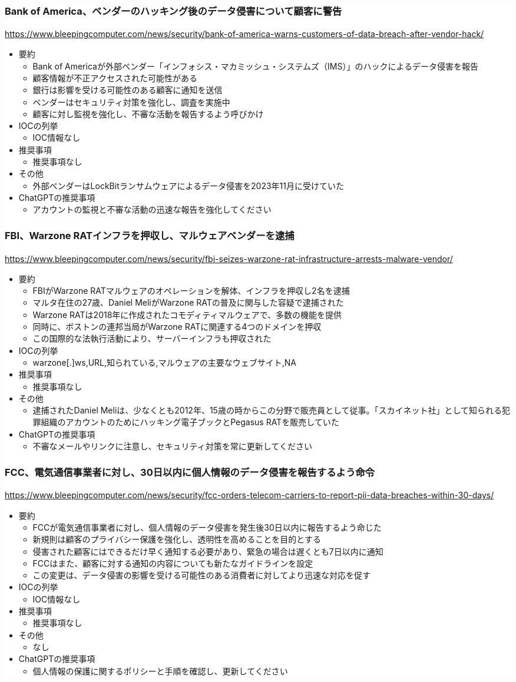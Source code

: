 ### Bank of America、ベンダーのハッキング後のデータ侵害について顧客に警告
https://www.bleepingcomputer.com/news/security/bank-of-america-warns-customers-of-data-breach-after-vendor-hack/

- 要約
    - Bank of Americaが外部ベンダー「インフォシス・マカミッシュ・システムズ（IMS）」のハックによるデータ侵害を報告
    - 顧客情報が不正アクセスされた可能性がある
    - 銀行は影響を受ける可能性のある顧客に通知を送信
    - ベンダーはセキュリティ対策を強化し、調査を実施中
    - 顧客に対し監視を強化し、不審な活動を報告するよう呼びかけ
- IOCの列挙
    - IOC情報なし
- 推奨事項
    - 推奨事項なし
- その他
    - 外部ベンダーはLockBitランサムウェアによるデータ侵害を2023年11月に受けていた
- ChatGPTの推奨事項
    - アカウントの監視と不審な活動の迅速な報告を強化してください

### FBI、Warzone RATインフラを押収し、マルウェアベンダーを逮捕
https://www.bleepingcomputer.com/news/security/fbi-seizes-warzone-rat-infrastructure-arrests-malware-vendor/

- 要約
    - FBIがWarzone RATマルウェアのオペレーションを解体、インフラを押収し2名を逮捕
    - マルタ在住の27歳、Daniel MeliがWarzone RATの普及に関与した容疑で逮捕された
    - Warzone RATは2018年に作成されたコモディティマルウェアで、多数の機能を提供
    - 同時に、ボストンの連邦当局がWarzone RATに関連する4つのドメインを押収
    - この国際的な法執行活動により、サーバーインフラも押収された
- IOCの列挙
    - warzone[.]ws,URL,知られている,マルウェアの主要なウェブサイト,NA
- 推奨事項
    - 推奨事項なし
- その他
    - 逮捕されたDaniel Meliは、少なくとも2012年、15歳の時からこの分野で販売員として従事。「スカイネット社」として知られる犯罪組織のアカウントのためにハッキング電子ブックとPegasus RATを販売していた
- ChatGPTの推奨事項
    - 不審なメールやリンクに注意し、セキュリティ対策を常に更新してください

### FCC、電気通信事業者に対し、30日以内に個人情報のデータ侵害を報告するよう命令
https://www.bleepingcomputer.com/news/security/fcc-orders-telecom-carriers-to-report-pii-data-breaches-within-30-days/

- 要約
    - FCCが電気通信事業者に対し、個人情報のデータ侵害を発生後30日以内に報告するよう命じた
    - 新規則は顧客のプライバシー保護を強化し、透明性を高めることを目的とする
    - 侵害された顧客にはできるだけ早く通知する必要があり、緊急の場合は遅くとも7日以内に通知
    - FCCはまた、顧客に対する通知の内容についても新たなガイドラインを設定
    - この変更は、データ侵害の影響を受ける可能性のある消費者に対してより迅速な対応を促す
- IOCの列挙
    - IOC情報なし
- 推奨事項
    - 推奨事項なし
- その他
    - なし
- ChatGPTの推奨事項
    - 個人情報の保護に関するポリシーと手順を確認し、更新してください
